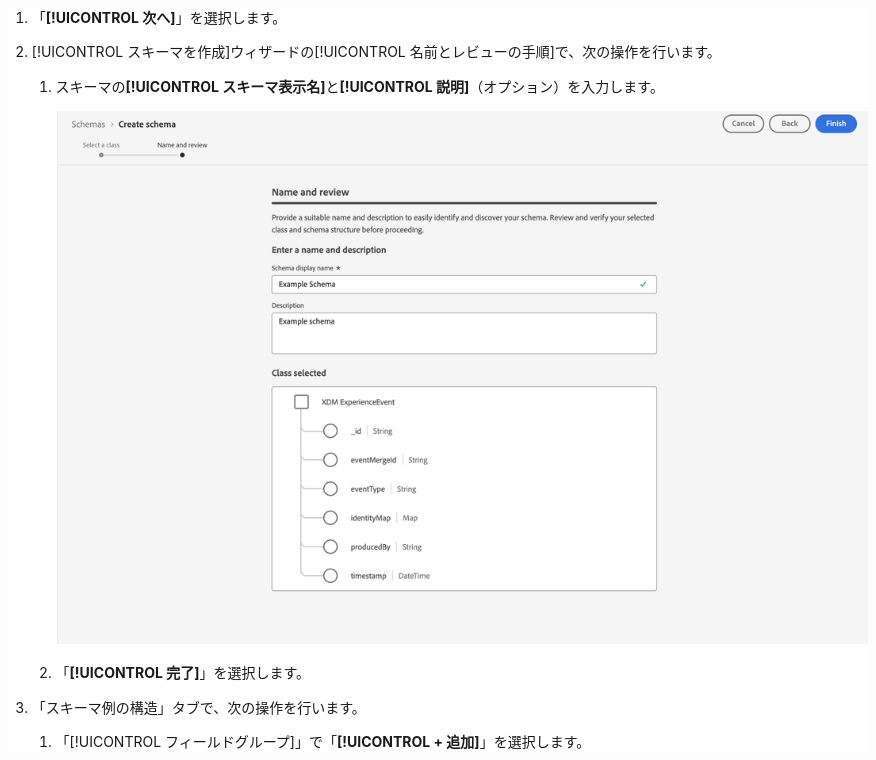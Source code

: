    1. 「**[!UICONTROL 次へ]**」を選択します。


1. [!UICONTROL スキーマを作成]ウィザードの[!UICONTROL 名前とレビューの手順]で、次の操作を行います。

   1. スキーマの&#x200B;**[!UICONTROL スキーマ表示名]**&#x200B;と&#x200B;**[!UICONTROL 説明]**（オプション）を入力します。

      ![スキーマに名前を付ける](./assets/create-ee-schema-wizard-step-2.png)

   1. 「**[!UICONTROL 完了]**」を選択します。

1. 「スキーマ例の構造」タブで、次の操作を行います。

   1. 「[!UICONTROL フィールドグループ]」で「**[!UICONTROL + 追加]**」を選択します。
